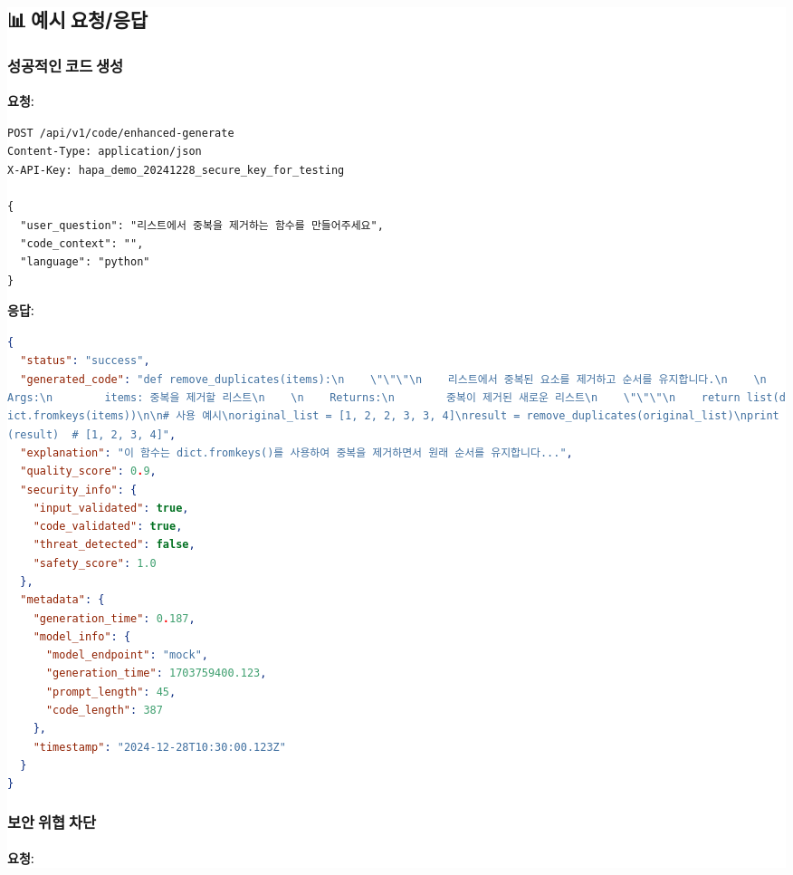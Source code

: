 
## 📊 예시 요청/응답

### 성공적인 코드 생성

**요청**:

```http
POST /api/v1/code/enhanced-generate
Content-Type: application/json
X-API-Key: hapa_demo_20241228_secure_key_for_testing

{
  "user_question": "리스트에서 중복을 제거하는 함수를 만들어주세요",
  "code_context": "",
  "language": "python"
}
```

**응답**:

```json
{
  "status": "success",
  "generated_code": "def remove_duplicates(items):\n    \"\"\"\n    리스트에서 중복된 요소를 제거하고 순서를 유지합니다.\n    \n    Args:\n        items: 중복을 제거할 리스트\n    \n    Returns:\n        중복이 제거된 새로운 리스트\n    \"\"\"\n    return list(dict.fromkeys(items))\n\n# 사용 예시\noriginal_list = [1, 2, 2, 3, 3, 4]\nresult = remove_duplicates(original_list)\nprint(result)  # [1, 2, 3, 4]",
  "explanation": "이 함수는 dict.fromkeys()를 사용하여 중복을 제거하면서 원래 순서를 유지합니다...",
  "quality_score": 0.9,
  "security_info": {
    "input_validated": true,
    "code_validated": true,
    "threat_detected": false,
    "safety_score": 1.0
  },
  "metadata": {
    "generation_time": 0.187,
    "model_info": {
      "model_endpoint": "mock",
      "generation_time": 1703759400.123,
      "prompt_length": 45,
      "code_length": 387
    },
    "timestamp": "2024-12-28T10:30:00.123Z"
  }
}
```

### 보안 위협 차단

**요청**:
